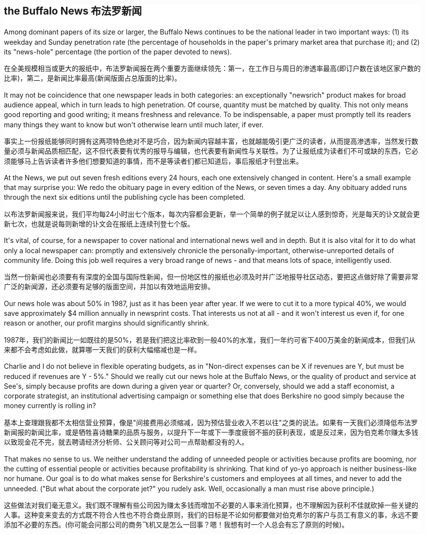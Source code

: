 ## the Buffalo News 布法罗新闻

Among dominant papers of its size or larger, the Buffalo News continues to be the national leader in two important ways: (1) its weekday and Sunday penetration rate (the percentage of households in the paper's primary market area that purchase it); and (2) its "news-hole" percentage (the portion of the paper devoted to news).

在全美规模相当或更大的报纸中，布法罗新闻报在两个重要方面继续领先：第一，在工作日与周日的渗透率最高(即订户数在该地区家户数的比率)，第二，是新闻比率最高(新闻版面占总版面的比率)。

It may not be coincidence that one newspaper leads in both categories: an exceptionally "newsrich" product makes for broad audience appeal, which in turn leads to high penetration. Of course, quantity must be matched by quality. This not only means good reporting and good writing; it means freshness and relevance. To be indispensable, a paper must promptly tell its readers many things they want to know but won't otherwise learn until much later, if ever. 

事实上一份报纸能够同时拥有这两项特色绝对不是巧合，因为新闻内容越丰富，也就越能吸引更广泛的读者，从而提高渗透率，当然发行数量必须与新闻品质相匹配，这不但代表要有优秀的报导与编辑，也代表要有新闻性与关联性。为了让报纸成为读者们不可或缺的东西，它必须能够马上告诉读者许多他们想要知道的事情，而不是等读者们都已知道后，事后报纸才刊登出来。

At the News, we put out seven fresh editions every 24 hours, each one extensively changed in content. Here's a small example that may surprise you: We redo the obituary page in every edition of the News, or seven times a day. Any obituary added runs through the next six editions until the publishing cycle has been completed.

以布法罗新闻报来说，我们平均每24小时出七个版本，每次内容都会更新，举一个简单的例子就足以让人感到惊奇，光是每天的讣文就会更新七次，也就是说每则新增的讣文会在报纸上连续刊登七个版。

It's vital, of course, for a newspaper to cover national and international news well and in depth. But it is also vital for it to do what only a local newspaper can: promptly and extensively chronicle the personally-important, otherwise-unreported details of community life. Doing this job well requires a very broad range of news - and that means lots of space, intelligently used.

当然一份新闻也必须要有有深度的全国与国际性新闻，但一份地区性的报纸也必须及时并广泛地报导社区动态，要把这点做好除了需要非常广泛的新闻源，还必须要有足够的版面空间，并加以有效地运用安排。

Our news hole was about 50% in 1987, just as it has been year after year. If we were to cut it to a more typical 40%, we would save approximately $4 million annually in newsprint costs. That interests us not at all - and it won't interest us even if, for one reason or another, our profit margins should significantly shrink.

1987年，我们的新闻比一如既往的是50%，若是我们把这比率砍到一般40%的水准，我们一年约可省下400万美金的新闻成本，但我们从来都不会考虑如此做，就算哪一天我们的获利大幅缩减也是一样。

Charlie and I do not believe in flexible operating budgets, as in "Non-direct expenses can be X if revenues are Y, but must be reduced if revenues are Y - 5%." Should we really cut our news hole at the Buffalo News, or the quality of product and service at See's, simply because profits are down during a given year or quarter? Or, conversely, should we add a staff economist, a corporate strategist, an institutional advertising campaign or something else that does Berkshire no good simply because the money currently is rolling in?

基本上查理跟我都不太相信营业预算，像是"间接费用必须缩减，因为预估营业收入不若以往"之类的说法。如果有一天我们必须降低布法罗新闻报的新闻比率，或是牺牲喜诗糖果的品质与服务，以提升下一年或下一季度疲弱不振的获利表现，或是反过来，因为伯克希尔赚太多钱以致现金花不完，就去聘请经济分析师、公关顾问等对公司一点帮助都没有的人。

That makes no sense to us. We neither understand the adding of unneeded people or activities because profits are booming, nor the cutting of essential people or activities because profitability is shrinking. That kind of yo-yo approach is neither business-like nor humane. Our goal is to do what makes sense for Berkshire's customers and employees at all times, and never to add the unneeded. ("But what about the corporate jet?" you rudely ask. Well, occasionally a man must rise above principle.)

这些做法对我们毫无意义。我们既不理解有些公司因为赚太多钱而增加不必要的人事来消化预算，也不理解因为获利不佳就砍掉一些关键的人事。这种变来变去的方式既不符合人性也不符合商业原则，我们的目标是不论如何都要做对伯克希尔的客户与员工有意义的事，永远不要添加不必要的东西。(你可能会问那公司的商务飞机又是怎么一回事？嗯！我想有时一个人总会有忘了原则的时候)。
